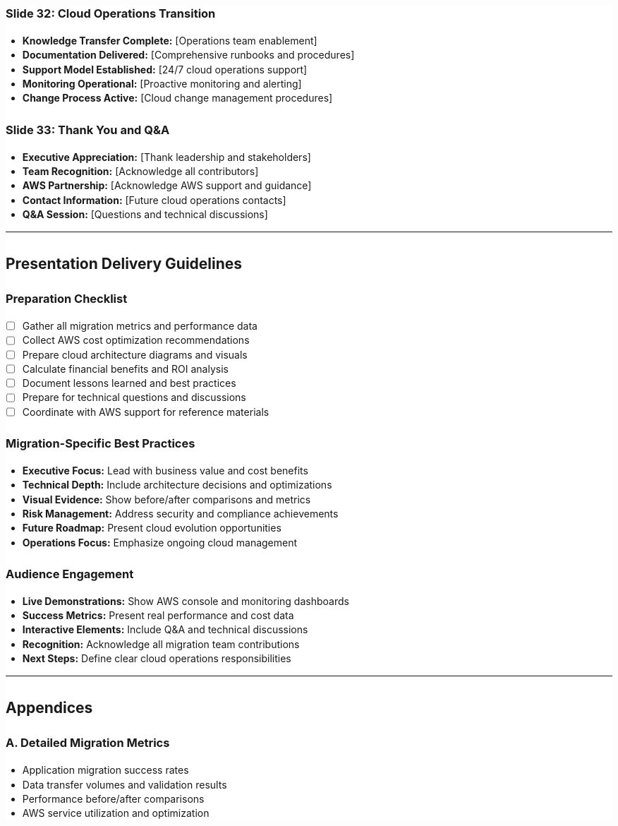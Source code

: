 ### **Slide 32: Cloud Operations Transition**
- **Knowledge Transfer Complete:** [Operations team enablement]
- **Documentation Delivered:** [Comprehensive runbooks and procedures]
- **Support Model Established:** [24/7 cloud operations support]
- **Monitoring Operational:** [Proactive monitoring and alerting]
- **Change Process Active:** [Cloud change management procedures]

### **Slide 33: Thank You and Q&A**
- **Executive Appreciation:** [Thank leadership and stakeholders]
- **Team Recognition:** [Acknowledge all contributors]
- **AWS Partnership:** [Acknowledge AWS support and guidance]
- **Contact Information:** [Future cloud operations contacts]
- **Q&A Session:** [Questions and technical discussions]

---

## **Presentation Delivery Guidelines**

### **Preparation Checklist**
- [ ] Gather all migration metrics and performance data
- [ ] Collect AWS cost optimization recommendations
- [ ] Prepare cloud architecture diagrams and visuals
- [ ] Calculate financial benefits and ROI analysis
- [ ] Document lessons learned and best practices
- [ ] Prepare for technical questions and discussions
- [ ] Coordinate with AWS support for reference materials

### **Migration-Specific Best Practices**
- **Executive Focus:** Lead with business value and cost benefits
- **Technical Depth:** Include architecture decisions and optimizations
- **Visual Evidence:** Show before/after comparisons and metrics
- **Risk Management:** Address security and compliance achievements
- **Future Roadmap:** Present cloud evolution opportunities
- **Operations Focus:** Emphasize ongoing cloud management

### **Audience Engagement**
- **Live Demonstrations:** Show AWS console and monitoring dashboards
- **Success Metrics:** Present real performance and cost data
- **Interactive Elements:** Include Q&A and technical discussions
- **Recognition:** Acknowledge all migration team contributions
- **Next Steps:** Define clear cloud operations responsibilities

---

## **Appendices**

### **A. Detailed Migration Metrics**
- Application migration success rates
- Data transfer volumes and validation results
- Performance before/after comparisons
- AWS service utilization and optimization
